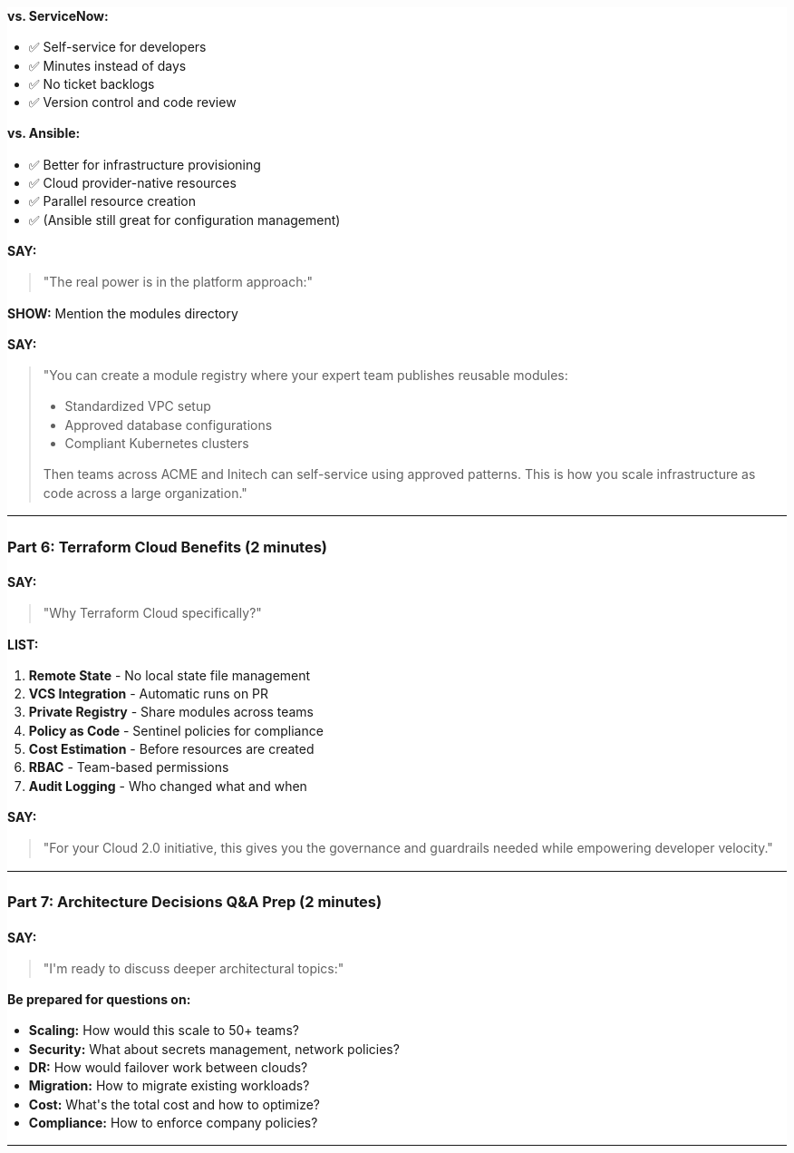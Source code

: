 **vs. ServiceNow:**
- ✅ Self-service for developers
- ✅ Minutes instead of days
- ✅ No ticket backlogs
- ✅ Version control and code review

**vs. Ansible:**
- ✅ Better for infrastructure provisioning
- ✅ Cloud provider-native resources
- ✅ Parallel resource creation
- ✅ (Ansible still great for configuration management)

**SAY:**
> "The real power is in the platform approach:"

**SHOW:** Mention the modules directory

**SAY:**
> "You can create a module registry where your expert team publishes reusable modules:
> - Standardized VPC setup
> - Approved database configurations  
> - Compliant Kubernetes clusters
>
> Then teams across ACME and Initech can self-service using approved patterns. This is how you scale infrastructure as code across a large organization."

---

### Part 6: Terraform Cloud Benefits (2 minutes)

**SAY:**
> "Why Terraform Cloud specifically?"

**LIST:**
1. **Remote State** - No local state file management
2. **VCS Integration** - Automatic runs on PR
3. **Private Registry** - Share modules across teams
4. **Policy as Code** - Sentinel policies for compliance
5. **Cost Estimation** - Before resources are created
6. **RBAC** - Team-based permissions
7. **Audit Logging** - Who changed what and when

**SAY:**
> "For your Cloud 2.0 initiative, this gives you the governance and guardrails needed while empowering developer velocity."

---

### Part 7: Architecture Decisions Q&A Prep (2 minutes)

**SAY:**
> "I'm ready to discuss deeper architectural topics:"

**Be prepared for questions on:**
- **Scaling:** How would this scale to 50+ teams?
- **Security:** What about secrets management, network policies?
- **DR:** How would failover work between clouds?
- **Migration:** How to migrate existing workloads?
- **Cost:** What's the total cost and how to optimize?
- **Compliance:** How to enforce company policies?

---